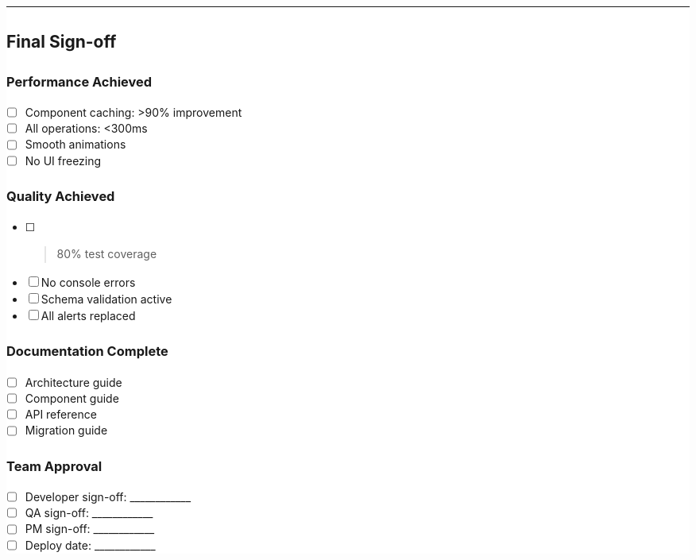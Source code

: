 
---

## Final Sign-off

### Performance Achieved
- [ ] Component caching: >90% improvement
- [ ] All operations: <300ms
- [ ] Smooth animations
- [ ] No UI freezing

### Quality Achieved  
- [ ] >80% test coverage
- [ ] No console errors
- [ ] Schema validation active
- [ ] All alerts replaced

### Documentation Complete
- [ ] Architecture guide
- [ ] Component guide
- [ ] API reference
- [ ] Migration guide

### Team Approval
- [ ] Developer sign-off: ____________
- [ ] QA sign-off: ____________
- [ ] PM sign-off: ____________
- [ ] Deploy date: ____________